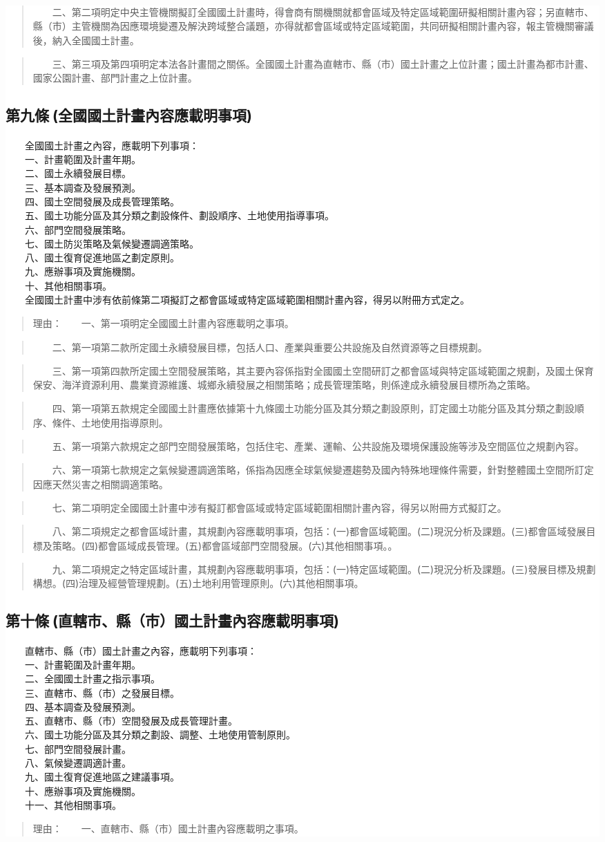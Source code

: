 > 　　二、第二項明定中央主管機關擬訂全國國土計畫時，得會商有關機關就都會區域及特定區域範圍研擬相關計畫內容；另直轄市、縣（市）主管機關為因應環境變遷及解決跨域整合議題，亦得就都會區域或特定區域範圍，共同研擬相關計畫內容，報主管機關審議後，納入全國國土計畫。

> 　　三、第三項及第四項明定本法各計畫間之關係。全國國土計畫為直轄市、縣（市）國土計畫之上位計畫；國土計畫為都市計畫、國家公園計畫、部門計畫之上位計畫。



第九條 (全國國土計畫內容應載明事項)
-----------------------------------
　　全國國土計畫之內容，應載明下列事項：  
　　一、計畫範圍及計畫年期。  
　　二、國土永續發展目標。  
　　三、基本調查及發展預測。  
　　四、國土空間發展及成長管理策略。  
　　五、國土功能分區及其分類之劃設條件、劃設順序、土地使用指導事項。  
　　六、部門空間發展策略。  
　　七、國土防災策略及氣候變遷調適策略。  
　　八、國土復育促進地區之劃定原則。  
　　九、應辦事項及實施機關。  
　　十、其他相關事項。  
　　全國國土計畫中涉有依前條第二項擬訂之都會區域或特定區域範圍相關計畫內容，得另以附冊方式定之。  
> 理由：　　一、第一項明定全國國土計畫內容應載明之事項。

> 　　二、第一項第二款所定國土永續發展目標，包括人口、產業與重要公共設施及自然資源等之目標規劃。

> 　　三、第一項第四款所定國土空間發展策略，其主要內容係指對全國國土空間研訂之都會區域與特定區域範圍之規劃，及國土保育保安、海洋資源利用、農業資源維護、城鄉永續發展之相關策略；成長管理策略，則係達成永續發展目標所為之策略。

> 　　四、第一項第五款規定全國國土計畫應依據第十九條國土功能分區及其分類之劃設原則，訂定國土功能分區及其分類之劃設順序、條件、土地使用指導原則。

> 　　五、第一項第六款規定之部門空間發展策略，包括住宅、產業、運輸、公共設施及環境保護設施等涉及空間區位之規劃內容。

> 　　六、第一項第七款規定之氣候變遷調適策略，係指為因應全球氣候變遷趨勢及國內特殊地理條件需要，針對整體國土空間所訂定因應天然災害之相關調適策略。

> 　　七、第二項明定全國國土計畫中涉有擬訂都會區域或特定區域範圍相關計畫內容，得另以附冊方式擬訂之。

> 　　八、第二項規定之都會區域計畫，其規劃內容應載明事項，包括：(一)都會區域範圍。(二)現況分析及課題。(三)都會區域發展目標及策略。(四)都會區域成長管理。(五)都會區域部門空間發展。(六)其他相關事項。。

> 　　九、第二項規定之特定區域計畫，其規劃內容應載明事項，包括：(一)特定區域範圍。(二)現況分析及課題。(三)發展目標及規劃構想。(四)治理及經營管理規劃。(五)土地利用管理原則。(六)其他相關事項。



第十條 (直轄市、縣（市）國土計畫內容應載明事項)
-----------------------------------------------
　　直轄市、縣（市）國土計畫之內容，應載明下列事項：  
　　一、計畫範圍及計畫年期。  
　　二、全國國土計畫之指示事項。  
　　三、直轄市、縣（市）之發展目標。  
　　四、基本調查及發展預測。  
　　五、直轄市、縣（市）空間發展及成長管理計畫。  
　　六、國土功能分區及其分類之劃設、調整、土地使用管制原則。  
　　七、部門空間發展計畫。  
　　八、氣候變遷調適計畫。  
　　九、國土復育促進地區之建議事項。  
　　十、應辦事項及實施機關。  
　　十一、其他相關事項。  
> 理由：　　一、直轄市、縣（市）國土計畫內容應載明之事項。
